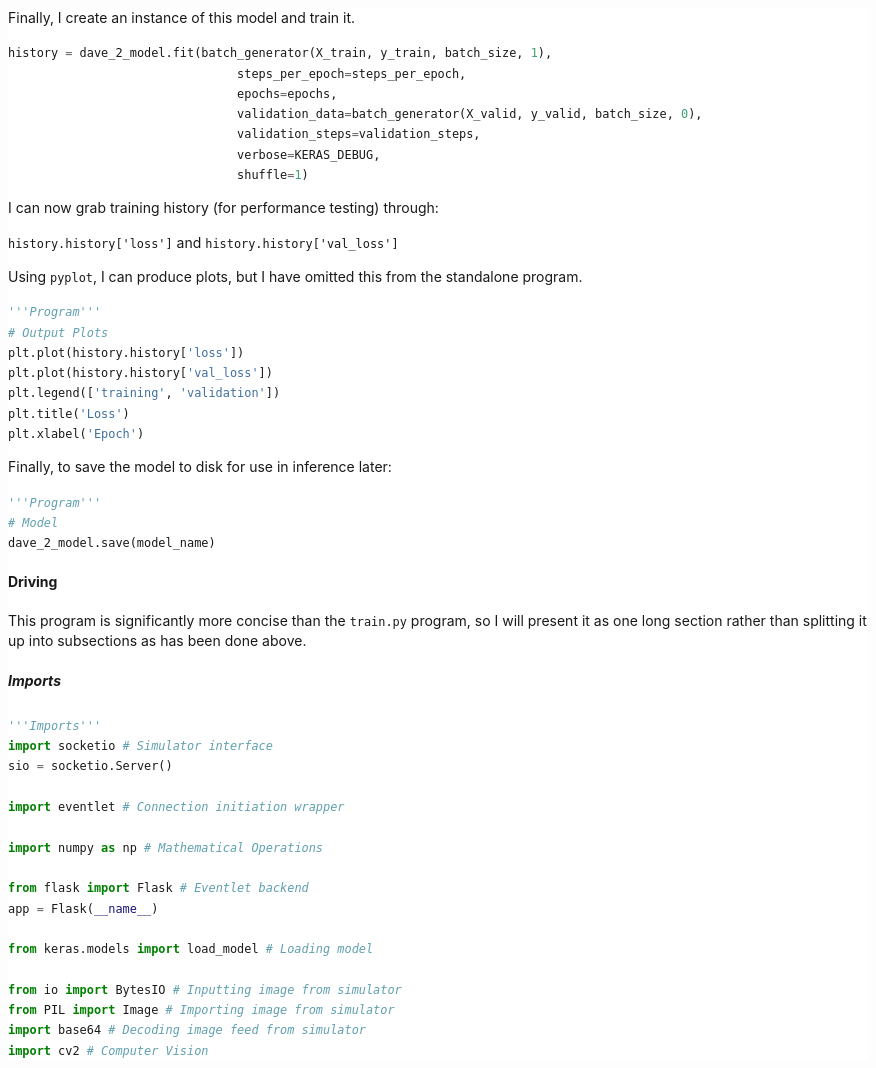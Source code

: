 Finally, I create an instance of this model and train it.

```python
history = dave_2_model.fit(batch_generator(X_train, y_train, batch_size, 1),
                                steps_per_epoch=steps_per_epoch, 
                                epochs=epochs,
                                validation_data=batch_generator(X_valid, y_valid, batch_size, 0),
                                validation_steps=validation_steps,
                                verbose=KERAS_DEBUG,
                                shuffle=1)
```

I can now grab training history (for performance testing) through:

`history.history['loss']` and `history.history['val_loss']`

Using `pyplot`, I can produce plots, but I have omitted this from the standalone program.

```python
'''Program'''
# Output Plots
plt.plot(history.history['loss'])
plt.plot(history.history['val_loss'])
plt.legend(['training', 'validation'])
plt.title('Loss')
plt.xlabel('Epoch')
```

Finally, to save the model to disk for use in inference later:

```python
'''Program'''
# Model
dave_2_model.save(model_name)
```

#### Driving

This program is significantly more concise than the `train.py` program, so I will present it as one long section rather than splitting it up into subsections as has been done above.

##### Imports

```python
'''Imports'''
import socketio # Simulator interface
sio = socketio.Server()

import eventlet # Connection initiation wrapper

import numpy as np # Mathematical Operations

from flask import Flask # Eventlet backend
app = Flask(__name__)

from keras.models import load_model # Loading model

from io import BytesIO # Inputting image from simulator
from PIL import Image # Importing image from simulator
import base64 # Decoding image feed from simulator
import cv2 # Computer Vision
```
